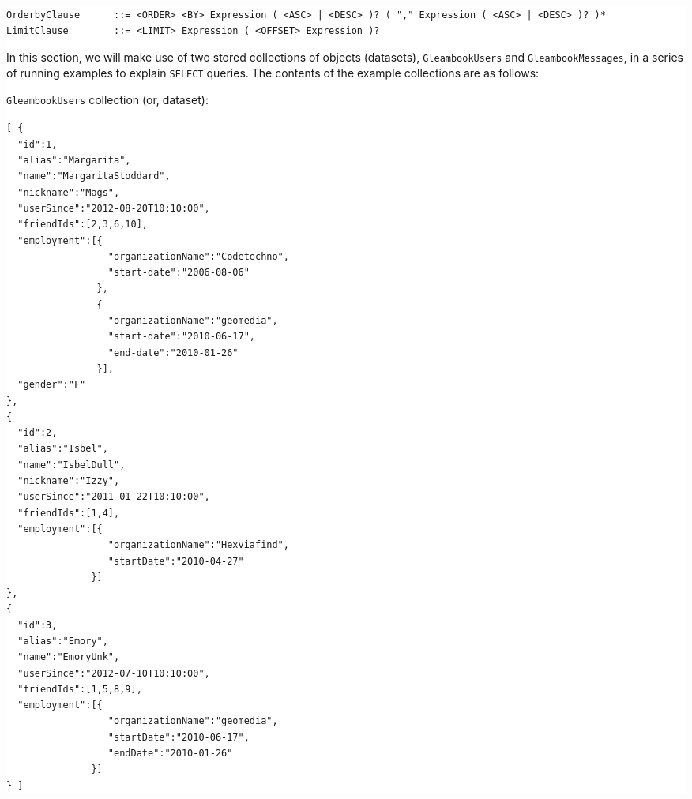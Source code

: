     OrderbyClause      ::= <ORDER> <BY> Expression ( <ASC> | <DESC> )? ( "," Expression ( <ASC> | <DESC> )? )*
    LimitClause        ::= <LIMIT> Expression ( <OFFSET> Expression )?

In this section, we will make use of two stored collections of objects (datasets), `GleambookUsers` and `GleambookMessages`, in a series of running examples to explain `SELECT` queries. The contents of the example collections are as follows:

`GleambookUsers` collection (or, dataset):

    [ {
      "id":1,
      "alias":"Margarita",
      "name":"MargaritaStoddard",
      "nickname":"Mags",
      "userSince":"2012-08-20T10:10:00",
      "friendIds":[2,3,6,10],
      "employment":[{
                      "organizationName":"Codetechno",
                      "start-date":"2006-08-06"
                    },
                    {
                      "organizationName":"geomedia",
                      "start-date":"2010-06-17",
                      "end-date":"2010-01-26"
                    }],
      "gender":"F"
    },
    {
      "id":2,
      "alias":"Isbel",
      "name":"IsbelDull",
      "nickname":"Izzy",
      "userSince":"2011-01-22T10:10:00",
      "friendIds":[1,4],
      "employment":[{
                      "organizationName":"Hexviafind",
                      "startDate":"2010-04-27"
                   }]
    },
    {
      "id":3,
      "alias":"Emory",
      "name":"EmoryUnk",
      "userSince":"2012-07-10T10:10:00",
      "friendIds":[1,5,8,9],
      "employment":[{
                      "organizationName":"geomedia",
                      "startDate":"2010-06-17",
                      "endDate":"2010-01-26"
                   }]
    } ]
